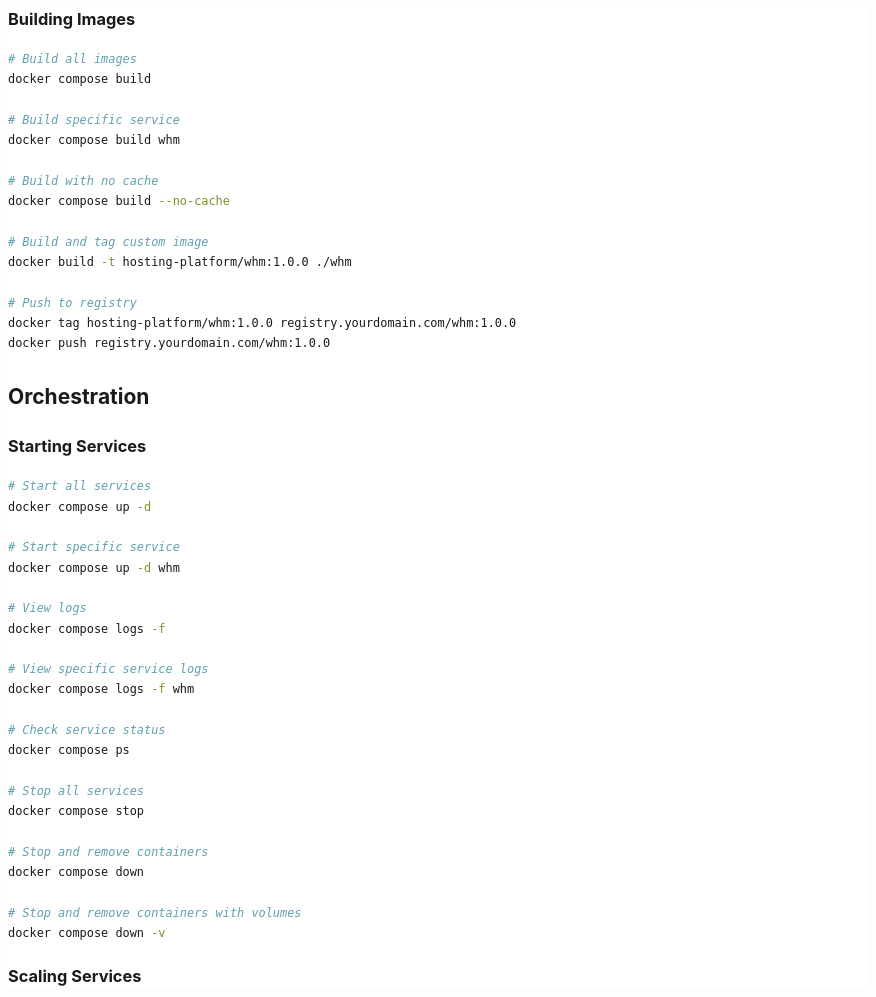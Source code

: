 ### Building Images

```bash
# Build all images
docker compose build

# Build specific service
docker compose build whm

# Build with no cache
docker compose build --no-cache

# Build and tag custom image
docker build -t hosting-platform/whm:1.0.0 ./whm

# Push to registry
docker tag hosting-platform/whm:1.0.0 registry.yourdomain.com/whm:1.0.0
docker push registry.yourdomain.com/whm:1.0.0
```

## Orchestration

### Starting Services

```bash
# Start all services
docker compose up -d

# Start specific service
docker compose up -d whm

# View logs
docker compose logs -f

# View specific service logs
docker compose logs -f whm

# Check service status
docker compose ps

# Stop all services
docker compose stop

# Stop and remove containers
docker compose down

# Stop and remove containers with volumes
docker compose down -v
```

### Scaling Services
